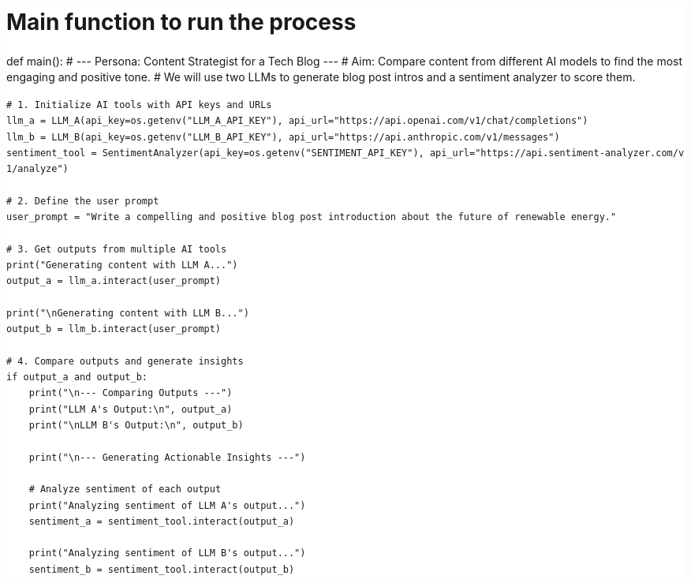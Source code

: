 # Main function to run the process
def main():
    # --- Persona: Content Strategist for a Tech Blog ---
    # Aim: Compare content from different AI models to find the most engaging and positive tone.
    # We will use two LLMs to generate blog post intros and a sentiment analyzer to score them.

    # 1. Initialize AI tools with API keys and URLs
    llm_a = LLM_A(api_key=os.getenv("LLM_A_API_KEY"), api_url="https://api.openai.com/v1/chat/completions")
    llm_b = LLM_B(api_key=os.getenv("LLM_B_API_KEY"), api_url="https://api.anthropic.com/v1/messages")
    sentiment_tool = SentimentAnalyzer(api_key=os.getenv("SENTIMENT_API_KEY"), api_url="https://api.sentiment-analyzer.com/v1/analyze")

    # 2. Define the user prompt
    user_prompt = "Write a compelling and positive blog post introduction about the future of renewable energy."

    # 3. Get outputs from multiple AI tools
    print("Generating content with LLM A...")
    output_a = llm_a.interact(user_prompt)
    
    print("\nGenerating content with LLM B...")
    output_b = llm_b.interact(user_prompt)

    # 4. Compare outputs and generate insights
    if output_a and output_b:
        print("\n--- Comparing Outputs ---")
        print("LLM A's Output:\n", output_a)
        print("\nLLM B's Output:\n", output_b)

        print("\n--- Generating Actionable Insights ---")
        
        # Analyze sentiment of each output
        print("Analyzing sentiment of LLM A's output...")
        sentiment_a = sentiment_tool.interact(output_a)
        
        print("Analyzing sentiment of LLM B's output...")
        sentiment_b = sentiment_tool.interact(output_b)
